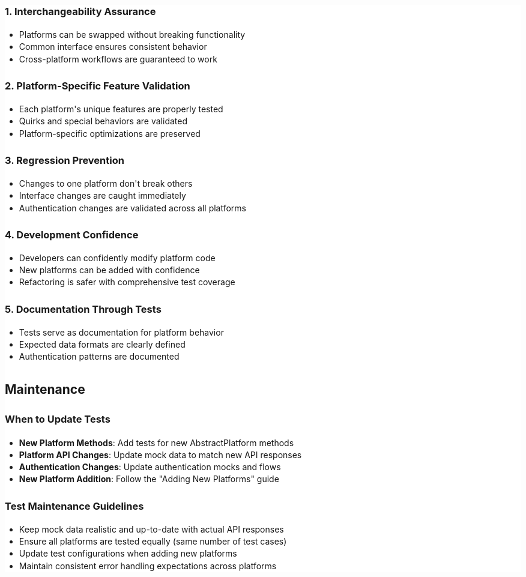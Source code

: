 ### 1. **Interchangeability Assurance**
- Platforms can be swapped without breaking functionality
- Common interface ensures consistent behavior
- Cross-platform workflows are guaranteed to work

### 2. **Platform-Specific Feature Validation**
- Each platform's unique features are properly tested
- Quirks and special behaviors are validated
- Platform-specific optimizations are preserved

### 3. **Regression Prevention**
- Changes to one platform don't break others
- Interface changes are caught immediately
- Authentication changes are validated across all platforms

### 4. **Development Confidence**
- Developers can confidently modify platform code
- New platforms can be added with confidence
- Refactoring is safer with comprehensive test coverage

### 5. **Documentation Through Tests**
- Tests serve as documentation for platform behavior
- Expected data formats are clearly defined
- Authentication patterns are documented

## Maintenance

### When to Update Tests
- **New Platform Methods**: Add tests for new AbstractPlatform methods
- **Platform API Changes**: Update mock data to match new API responses
- **Authentication Changes**: Update authentication mocks and flows
- **New Platform Addition**: Follow the "Adding New Platforms" guide

### Test Maintenance Guidelines
- Keep mock data realistic and up-to-date with actual API responses
- Ensure all platforms are tested equally (same number of test cases)
- Update test configurations when adding new platforms
- Maintain consistent error handling expectations across platforms
